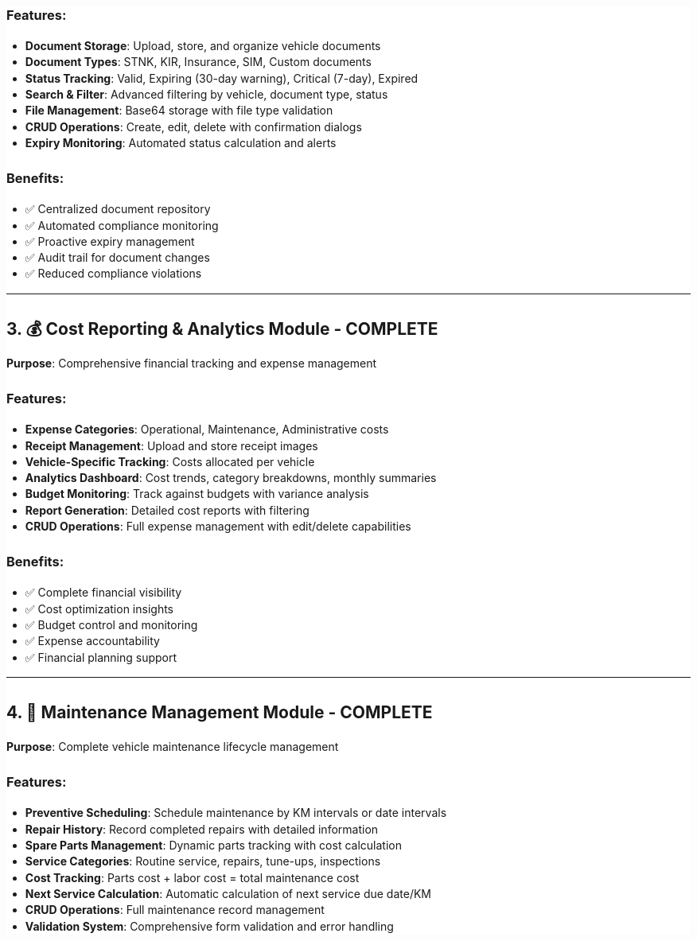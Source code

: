 ### **Features**:
- **Document Storage**: Upload, store, and organize vehicle documents
- **Document Types**: STNK, KIR, Insurance, SIM, Custom documents
- **Status Tracking**: Valid, Expiring (30-day warning), Critical (7-day), Expired
- **Search & Filter**: Advanced filtering by vehicle, document type, status
- **File Management**: Base64 storage with file type validation
- **CRUD Operations**: Create, edit, delete with confirmation dialogs
- **Expiry Monitoring**: Automated status calculation and alerts

### **Benefits**:
- ✅ Centralized document repository
- ✅ Automated compliance monitoring
- ✅ Proactive expiry management
- ✅ Audit trail for document changes
- ✅ Reduced compliance violations

---

## 3. **💰 Cost Reporting & Analytics Module** - COMPLETE
**Purpose**: Comprehensive financial tracking and expense management

### **Features**:
- **Expense Categories**: Operational, Maintenance, Administrative costs
- **Receipt Management**: Upload and store receipt images
- **Vehicle-Specific Tracking**: Costs allocated per vehicle
- **Analytics Dashboard**: Cost trends, category breakdowns, monthly summaries
- **Budget Monitoring**: Track against budgets with variance analysis
- **Report Generation**: Detailed cost reports with filtering
- **CRUD Operations**: Full expense management with edit/delete capabilities

### **Benefits**:
- ✅ Complete financial visibility
- ✅ Cost optimization insights
- ✅ Budget control and monitoring
- ✅ Expense accountability
- ✅ Financial planning support

---

## 4. **🔧 Maintenance Management Module** - COMPLETE
**Purpose**: Complete vehicle maintenance lifecycle management

### **Features**:
- **Preventive Scheduling**: Schedule maintenance by KM intervals or date intervals
- **Repair History**: Record completed repairs with detailed information
- **Spare Parts Management**: Dynamic parts tracking with cost calculation
- **Service Categories**: Routine service, repairs, tune-ups, inspections
- **Cost Tracking**: Parts cost + labor cost = total maintenance cost
- **Next Service Calculation**: Automatic calculation of next service due date/KM
- **CRUD Operations**: Full maintenance record management
- **Validation System**: Comprehensive form validation and error handling
